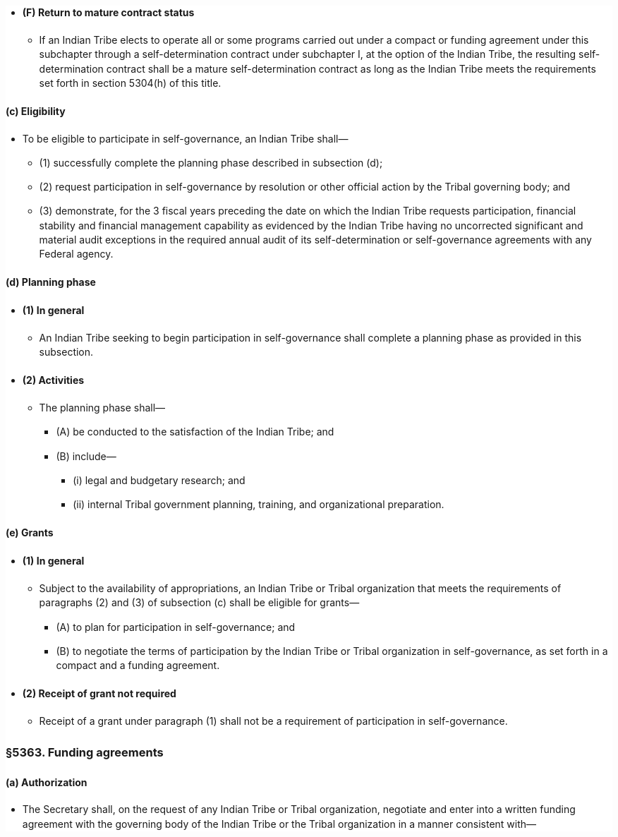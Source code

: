   * #### (F) Return to mature contract status
    * If an Indian Tribe elects to operate all or some programs carried out under a compact or funding agreement under this subchapter through a self-determination contract under subchapter I, at the option of the Indian Tribe, the resulting self-determination contract shall be a mature self-determination contract as long as the Indian Tribe meets the requirements set forth in section 5304(h) of this title.

#### (c) Eligibility
* To be eligible to participate in self-governance, an Indian Tribe shall—

  * (1) successfully complete the planning phase described in subsection (d);

  * (2) request participation in self-governance by resolution or other official action by the Tribal governing body; and

  * (3) demonstrate, for the 3 fiscal years preceding the date on which the Indian Tribe requests participation, financial stability and financial management capability as evidenced by the Indian Tribe having no uncorrected significant and material audit exceptions in the required annual audit of its self-determination or self-governance agreements with any Federal agency.

#### (d) Planning phase
* #### (1) In general
  * An Indian Tribe seeking to begin participation in self-governance shall complete a planning phase as provided in this subsection.

* #### (2) Activities
  * The planning phase shall—

    * (A) be conducted to the satisfaction of the Indian Tribe; and

    * (B) include—

      * (i) legal and budgetary research; and

      * (ii) internal Tribal government planning, training, and organizational preparation.

#### (e) Grants
* #### (1) In general
  * Subject to the availability of appropriations, an Indian Tribe or Tribal organization that meets the requirements of paragraphs (2) and (3) of subsection (c) shall be eligible for grants—

    * (A) to plan for participation in self-governance; and

    * (B) to negotiate the terms of participation by the Indian Tribe or Tribal organization in self-governance, as set forth in a compact and a funding agreement.

* #### (2) Receipt of grant not required
  * Receipt of a grant under paragraph (1) shall not be a requirement of participation in self-governance.

### §5363. Funding agreements
#### (a) Authorization
* The Secretary shall, on the request of any Indian Tribe or Tribal organization, negotiate and enter into a written funding agreement with the governing body of the Indian Tribe or the Tribal organization in a manner consistent with—
